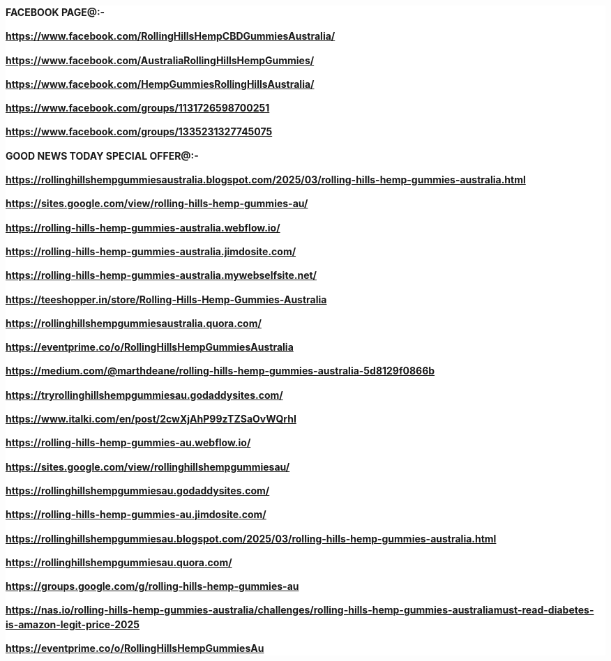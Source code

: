 <p><strong><strong><span lang="en-US">FACEBOOK PAGE@:-</span></strong></strong></p>
<p><strong><strong><a href="https://www.facebook.com/RollingHillsHempCBDGummiesAustralia/"><span lang="en-US">https://www.facebook.com/RollingHillsHempCBDGummiesAustralia/</span></a></strong></strong></p>
<p><strong><strong><a href="https://www.facebook.com/AustraliaRollingHillsHempGummies/"><span lang="en-US">https://www.facebook.com/AustraliaRollingHillsHempGummies/</span></a></strong></strong></p>
<p><strong><strong><a href="https://www.facebook.com/HempGummiesRollingHillsAustralia/"><span lang="en-US">https://www.facebook.com/HempGummiesRollingHillsAustralia/</span></a></strong></strong></p>
<p><strong><strong><a href="https://www.facebook.com/groups/1131726598700251"><span lang="en-US">https://www.facebook.com/groups/1131726598700251</span></a></strong></strong></p>
<p><strong><strong><a href="https://www.facebook.com/groups/1335231327745075"><span lang="en-US">https://www.facebook.com/groups/1335231327745075</span></a></strong></strong></p>
<p><strong><strong><span lang="en-US">GOOD NEWS TODAY SPECIAL OFFER@:-</span></strong></strong></p>
<p><strong><strong><a href="https://rollinghillshempgummiesaustralia.blogspot.com/2025/03/rolling-hills-hemp-gummies-australia.html"><span lang="en-US">https://rollinghillshempgummiesaustralia.blogspot.com/2025/03/rolling-hills-hemp-gummies-australia.html</span></a></strong></strong></p>
<p><strong><strong><a href="https://sites.google.com/view/rolling-hills-hemp-gummies-au/"><span lang="en-US">https://sites.google.com/view/rolling-hills-hemp-gummies-au/</span></a></strong></strong></p>
<p><strong><strong><a href="https://rolling-hills-hemp-gummies-australia.webflow.io/"><span lang="en-US">https://rolling-hills-hemp-gummies-australia.webflow.io/</span></a></strong></strong></p>
<p><strong><strong><a href="https://rolling-hills-hemp-gummies-australia.jimdosite.com/"><span lang="en-US">https://rolling-hills-hemp-gummies-australia.jimdosite.com/</span></a></strong></strong></p>
<p><strong><strong><a href="https://rolling-hills-hemp-gummies-australia.mywebselfsite.net/"><span lang="en-US">https://rolling-hills-hemp-gummies-australia.mywebselfsite.net/</span></a></strong></strong></p>
<p><strong><strong><a href="https://teeshopper.in/store/Rolling-Hills-Hemp-Gummies-Australia"><span lang="en-US">https://teeshopper.in/store/Rolling-Hills-Hemp-Gummies-Australia</span></a></strong></strong></p>
<p><strong><strong><a href="https://rollinghillshempgummiesaustralia.quora.com/"><span lang="en-US">https://rollinghillshempgummiesaustralia.quora.com/</span></a></strong></strong></p>
<p><strong><strong><a href="https://eventprime.co/o/RollingHillsHempGummiesAustralia"><span lang="en-US">https://eventprime.co/o/RollingHillsHempGummiesAustralia</span></a></strong></strong></p>
<p><strong><strong><a href="https://medium.com/@marthdeane/rolling-hills-hemp-gummies-australia-5d8129f0866b"><span lang="en-US">https://medium.com/@marthdeane/rolling-hills-hemp-gummies-australia-5d8129f0866b</span></a></strong></strong></p>
<p><strong><strong><a href="https://tryrollinghillshempgummiesau.godaddysites.com/"><span lang="en-US">https://tryrollinghillshempgummiesau.godaddysites.com/</span></a></strong></strong></p>
<p><strong><strong><a href="https://www.italki.com/en/post/2cwXjAhP99zTZSaOvWQrhI"><span lang="en-US">https://www.italki.com/en/post/2cwXjAhP99zTZSaOvWQrhI</span></a></strong></strong></p>
<p><strong><strong><a href="https://rolling-hills-hemp-gummies-au.webflow.io/"><span lang="en-US">https://rolling-hills-hemp-gummies-au.webflow.io/</span></a></strong></strong></p>
<p><strong><strong><a href="https://sites.google.com/view/rollinghillshempgummiesau/"><span lang="en-US">https://sites.google.com/view/rollinghillshempgummiesau/</span></a></strong></strong></p>
<p><strong><strong><a href="https://rollinghillshempgummiesau.godaddysites.com/"><span lang="en-US">https://rollinghillshempgummiesau.godaddysites.com/</span></a></strong></strong></p>
<p><strong><strong><a href="https://rolling-hills-hemp-gummies-au.jimdosite.com/"><span lang="en-US">https://rolling-hills-hemp-gummies-au.jimdosite.com/</span></a></strong></strong></p>
<p><strong><strong><a href="https://rollinghillshempgummiesau.blogspot.com/2025/03/rolling-hills-hemp-gummies-australia.html"><span lang="en-US">https://rollinghillshempgummiesau.blogspot.com/2025/03/rolling-hills-hemp-gummies-australia.html</span></a></strong></strong></p>
<p><strong><strong><a href="https://rollinghillshempgummiesau.quora.com/"><span lang="en-US">https://rollinghillshempgummiesau.quora.com/</span></a></strong></strong></p>
<p><strong><strong><a href="https://groups.google.com/g/rolling-hills-hemp-gummies-au"><span lang="en-US">https://groups.google.com/g/rolling-hills-hemp-gummies-au</span></a></strong></strong></p>
<p><strong><strong><a href="https://nas.io/rolling-hills-hemp-gummies-australia/challenges/rolling-hills-hemp-gummies-australiamust-read-diabetes-is-amazon-legit-price-2025"><span lang="en-US">https://nas.io/rolling-hills-hemp-gummies-australia/challenges/rolling-hills-hemp-gummies-australiamust-read-diabetes-is-amazon-legit-price-2025</span></a></strong></strong></p>
<p><strong><strong><a href="https://eventprime.co/o/RollingHillsHempGummiesAu"><span lang="en-US">https://eventprime.co/o/RollingHillsHempGummiesAu</span></a></strong></strong></p>